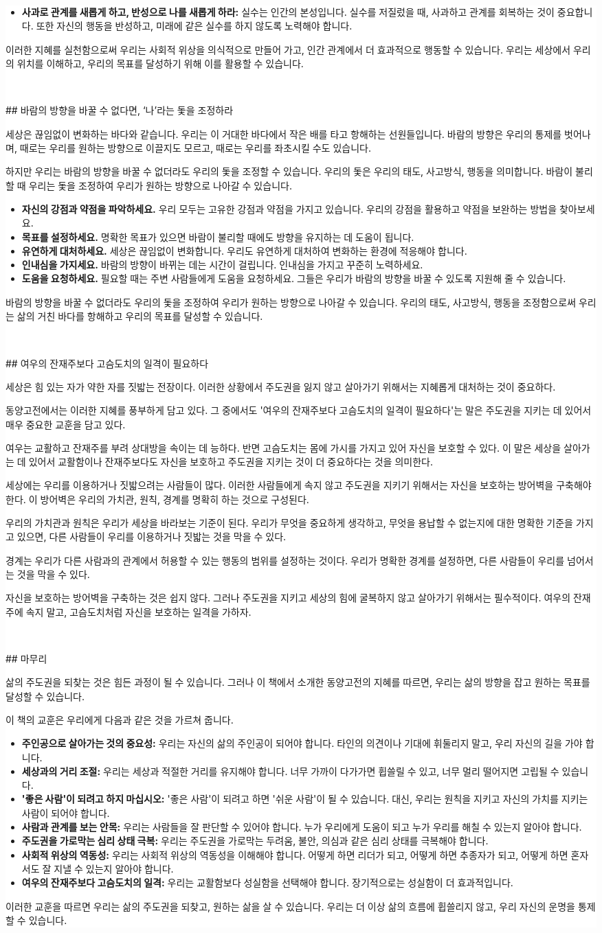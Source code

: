 - **사과로 관계를 새롭게 하고, 반성으로 나를 새롭게 하라:** 실수는 인간의 본성입니다. 실수를 저질렀을 때, 사과하고 관계를 회복하는 것이 중요합니다. 또한 자신의 행동을 반성하고, 미래에 같은 실수를 하지 않도록 노력해야 합니다.

이러한 지혜를 실천함으로써 우리는 사회적 위상을 의식적으로 만들어 가고, 인간 관계에서 더 효과적으로 행동할 수 있습니다. 우리는 세상에서 우리의 위치를 이해하고, 우리의 목표를 달성하기 위해 이를 활용할 수 있습니다.

<p>&nbsp;</p>
## 바람의 방향을 바꿀 수 없다면, ‘나’라는 돛을 조정하라

세상은 끊임없이 변화하는 바다와 같습니다. 우리는 이 거대한 바다에서 작은 배를 타고 항해하는 선원들입니다. 바람의 방향은 우리의 통제를 벗어나며, 때로는 우리를 원하는 방향으로 이끌지도 모르고, 때로는 우리를 좌초시킬 수도 있습니다.

하지만 우리는 바람의 방향을 바꿀 수 없더라도 우리의 돛을 조정할 수 있습니다. 우리의 돛은 우리의 태도, 사고방식, 행동을 의미합니다. 바람이 불리할 때 우리는 돛을 조정하여 우리가 원하는 방향으로 나아갈 수 있습니다.



- **자신의 강점과 약점을 파악하세요.** 우리 모두는 고유한 강점과 약점을 가지고 있습니다. 우리의 강점을 활용하고 약점을 보완하는 방법을 찾아보세요.
- **목표를 설정하세요.** 명확한 목표가 있으면 바람이 불리할 때에도 방향을 유지하는 데 도움이 됩니다.
- **유연하게 대처하세요.** 세상은 끊임없이 변화합니다. 우리도 유연하게 대처하여 변화하는 환경에 적응해야 합니다.
- **인내심을 가지세요.** 바람의 방향이 바뀌는 데는 시간이 걸립니다. 인내심을 가지고 꾸준히 노력하세요.
- **도움을 요청하세요.** 필요할 때는 주변 사람들에게 도움을 요청하세요. 그들은 우리가 바람의 방향을 바꿀 수 있도록 지원해 줄 수 있습니다.

바람의 방향을 바꿀 수 없더라도 우리의 돛을 조정하여 우리가 원하는 방향으로 나아갈 수 있습니다. 우리의 태도, 사고방식, 행동을 조정함으로써 우리는 삶의 거친 바다를 항해하고 우리의 목표를 달성할 수 있습니다.

<p>&nbsp;</p>
## 여우의 잔재주보다 고슴도치의 일격이 필요하다

세상은 힘 있는 자가 약한 자를 짓밟는 전장이다. 이러한 상황에서 주도권을 잃지 않고 살아가기 위해서는 지혜롭게 대처하는 것이 중요하다.

동양고전에서는 이러한 지혜를 풍부하게 담고 있다. 그 중에서도 '여우의 잔재주보다 고슴도치의 일격이 필요하다'는 말은 주도권을 지키는 데 있어서 매우 중요한 교훈을 담고 있다.

여우는 교활하고 잔재주를 부려 상대방을 속이는 데 능하다. 반면 고슴도치는 몸에 가시를 가지고 있어 자신을 보호할 수 있다. 이 말은 세상을 살아가는 데 있어서 교활함이나 잔재주보다도 자신을 보호하고 주도권을 지키는 것이 더 중요하다는 것을 의미한다.

세상에는 우리를 이용하거나 짓밟으려는 사람들이 많다. 이러한 사람들에게 속지 않고 주도권을 지키기 위해서는 자신을 보호하는 방어벽을 구축해야 한다. 이 방어벽은 우리의 가치관, 원칙, 경계를 명확히 하는 것으로 구성된다.

우리의 가치관과 원칙은 우리가 세상을 바라보는 기준이 된다. 우리가 무엇을 중요하게 생각하고, 무엇을 용납할 수 없는지에 대한 명확한 기준을 가지고 있으면, 다른 사람들이 우리를 이용하거나 짓밟는 것을 막을 수 있다.

경계는 우리가 다른 사람과의 관계에서 허용할 수 있는 행동의 범위를 설정하는 것이다. 우리가 명확한 경계를 설정하면, 다른 사람들이 우리를 넘어서는 것을 막을 수 있다.

자신을 보호하는 방어벽을 구축하는 것은 쉽지 않다. 그러나 주도권을 지키고 세상의 힘에 굴복하지 않고 살아가기 위해서는 필수적이다. 여우의 잔재주에 속지 말고, 고슴도치처럼 자신을 보호하는 일격을 가하자.

<p>&nbsp;</p>
## 마무리

삶의 주도권을 되찾는 것은 힘든 과정이 될 수 있습니다. 그러나 이 책에서 소개한 동양고전의 지혜를 따르면, 우리는 삶의 방향을 잡고 원하는 목표를 달성할 수 있습니다.

이 책의 교훈은 우리에게 다음과 같은 것을 가르쳐 줍니다.

- **주인공으로 살아가는 것의 중요성:** 우리는 자신의 삶의 주인공이 되어야 합니다. 타인의 의견이나 기대에 휘둘리지 말고, 우리 자신의 길을 가야 합니다.
- **세상과의 거리 조절:** 우리는 세상과 적절한 거리를 유지해야 합니다. 너무 가까이 다가가면 휩쓸릴 수 있고, 너무 멀리 떨어지면 고립될 수 있습니다.
- **'좋은 사람'이 되려고 하지 마십시오:** '좋은 사람'이 되려고 하면 '쉬운 사람'이 될 수 있습니다. 대신, 우리는 원칙을 지키고 자신의 가치를 지키는 사람이 되어야 합니다.
- **사람과 관계를 보는 안목:** 우리는 사람들을 잘 판단할 수 있어야 합니다. 누가 우리에게 도움이 되고 누가 우리를 해칠 수 있는지 알아야 합니다.
- **주도권을 가로막는 심리 상태 극복:** 우리는 주도권을 가로막는 두려움, 불안, 의심과 같은 심리 상태를 극복해야 합니다.
- **사회적 위상의 역동성:** 우리는 사회적 위상의 역동성을 이해해야 합니다. 어떻게 하면 리더가 되고, 어떻게 하면 추종자가 되고, 어떻게 하면 혼자서도 잘 지낼 수 있는지 알아야 합니다.
- **여우의 잔재주보다 고슴도치의 일격:** 우리는 교활함보다 성실함을 선택해야 합니다. 장기적으로는 성실함이 더 효과적입니다.

이러한 교훈을 따르면 우리는 삶의 주도권을 되찾고, 원하는 삶을 살 수 있습니다. 우리는 더 이상 삶의 흐름에 휩쓸리지 않고, 우리 자신의 운명을 통제할 수 있습니다.